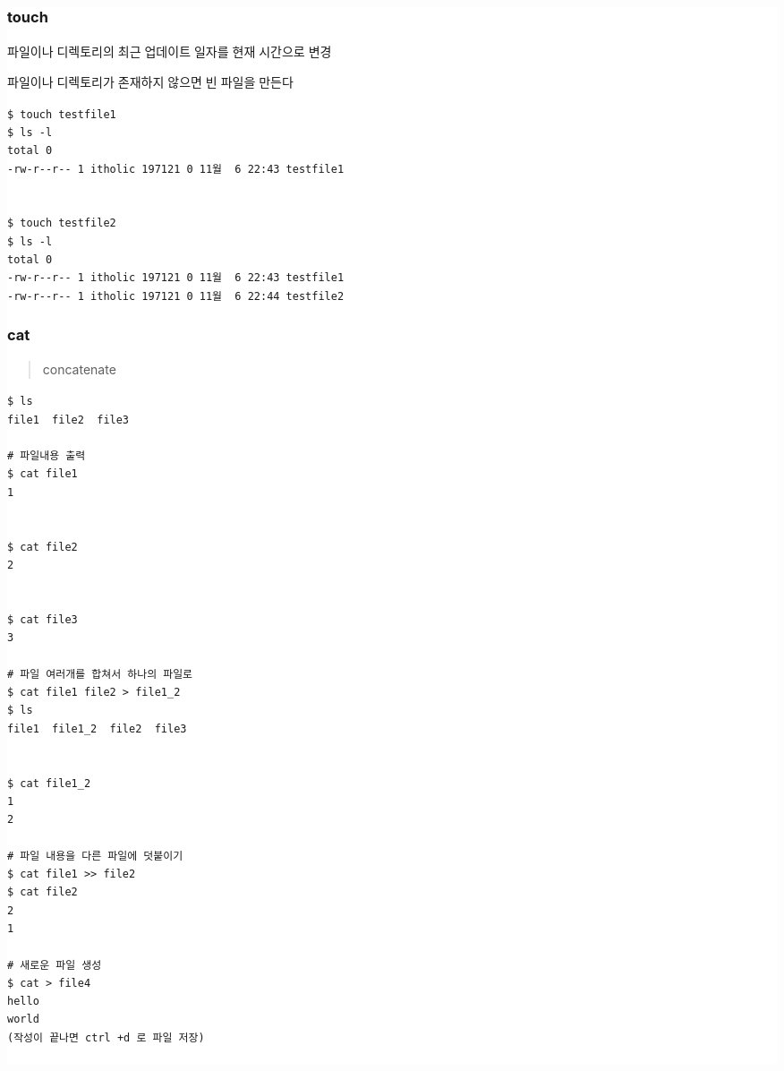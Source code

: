 

###  touch

파일이나 디렉토리의 최근 업데이트 일자를 현재 시간으로 변경

파일이나 디렉토리가 존재하지 않으면 빈 파일을 만든다

```shell
$ touch testfile1
$ ls -l
total 0
-rw-r--r-- 1 itholic 197121 0 11월  6 22:43 testfile1


$ touch testfile2
$ ls -l
total 0
-rw-r--r-- 1 itholic 197121 0 11월  6 22:43 testfile1
-rw-r--r-- 1 itholic 197121 0 11월  6 22:44 testfile2
```



### cat

> concatenate

```shell
$ ls
file1  file2  file3

# 파일내용 출력
$ cat file1
1


$ cat file2
2


$ cat file3
3

# 파일 여러개를 합쳐서 하나의 파일로
$ cat file1 file2 > file1_2
$ ls
file1  file1_2  file2  file3


$ cat file1_2
1
2

# 파일 내용을 다른 파일에 덧붙이기
$ cat file1 >> file2
$ cat file2
2
1

# 새로운 파일 생성
$ cat > file4
hello
world
(작성이 끝나면 ctrl +d 로 파일 저장)


```